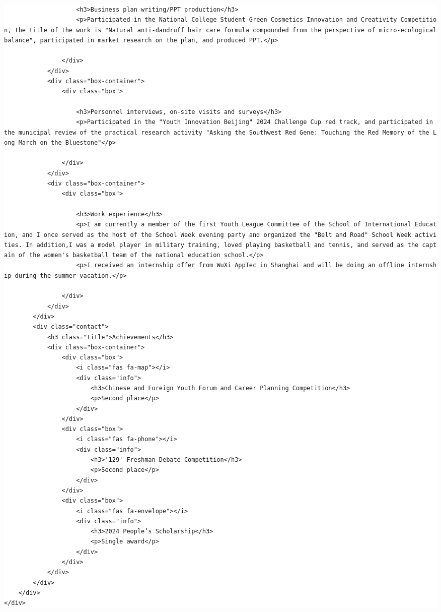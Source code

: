                         <h3>Business plan writing/PPT production</h3>
                        <p>Participated in the National College Student Green Cosmetics Innovation and Creativity Competition, the title of the work is "Natural anti-dandruff hair care formula compounded from the perspective of micro-ecological balance", participated in market research on the plan, and produced PPT.</p>
                        
                    </div>
                </div>
                <div class="box-container">
                    <div class="box">
                        
                        <h3>Personnel interviews, on-site visits and surveys</h3>
                        <p>Participated in the "Youth Innovation Beijing" 2024 Challenge Cup red track, and participated in the municipal review of the practical research activity "Asking the Southwest Red Gene: Touching the Red Memory of the Long March on the Bluestone"</p>
                        
                    </div>
                </div>
                <div class="box-container">
                    <div class="box">
                        
                        <h3>Work experience</h3>
                        <p>I am currently a member of the first Youth League Committee of the School of International Education, and I once served as the host of the School Week evening party and organized the "Belt and Road" School Week activities. In addition,I was a model player in military training, loved playing basketball and tennis, and served as the captain of the women's basketball team of the national education school.</p>
                        <p>I received an internship offer from WuXi AppTec in Shanghai and will be doing an offline internship during the summer vacation.</p>
                        
                    </div>
                </div>
            </div>
            <div class="contact">
                <h3 class="title">Achievements</h3>
                <div class="box-container">
                    <div class="box">
                        <i class="fas fa-map"></i>
                        <div class="info">
                            <h3>Chinese and Foreign Youth Forum and Career Planning Competition</h3>
                            <p>Second place</p>
                        </div>
                    </div>
                    <div class="box">
                        <i class="fas fa-phone"></i>
                        <div class="info">
                            <h3>'129' Freshman Debate Competition</h3>
                            <p>Second place</p>
                        </div>
                    </div>
                    <div class="box">
                        <i class="fas fa-envelope"></i>
                        <div class="info">
                            <h3>2024 People’s Scholarship</h3>
                            <p>Single award</p>
                        </div>
                    </div>
                </div>
            </div>
        </div>
    </div>
</body>
</html>
